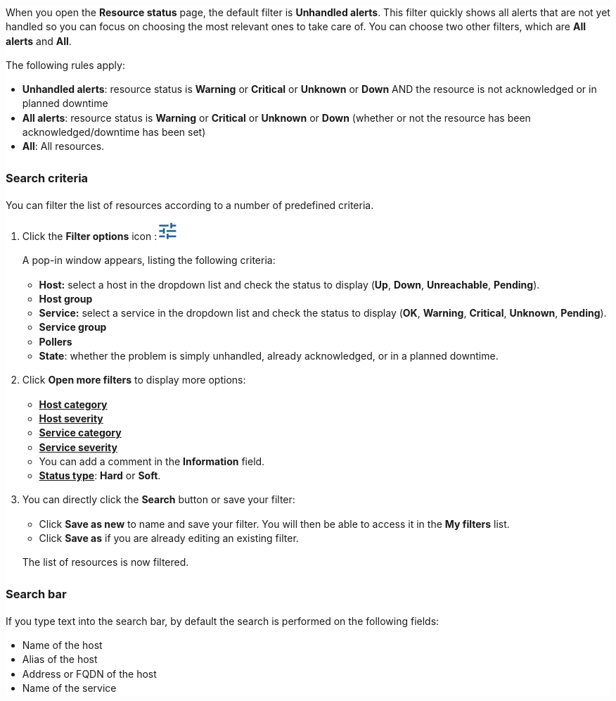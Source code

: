 When you open the **Resource status** page, the default filter is **Unhandled alerts**. This filter quickly shows all alerts that are not 
yet handled so you can focus on choosing the most relevant ones to take
care of. You can choose two other filters, which are **All alerts**
and **All**.

The following rules apply:

- **Unhandled alerts**: resource status is **Warning** or **Critical** or
    **Unknown** or **Down** AND the resource is not acknowledged or in planned
    downtime
- **All alerts**: resource status is **Warning** or **Critical** or **Unknown**
    or **Down** (whether or not the resource has been acknowledged/downtime has been set)
- **All**: All resources.

### Search criteria

You can filter the list of resources according to a number of predefined criteria.

1. Click the **Filter options** icon :![image](../assets/alerts/resources-status/search-options-icon.png)

    A pop-in window appears, listing the following criteria:

    - **Host:** select a host in the dropdown list and check the status to display (**Up**, **Down**, **Unreachable**, **Pending**).
    - **Host group**
    - **Service:** select a service in the dropdown list and check the status to display (**OK**, **Warning**, **Critical**, **Unknown**, **Pending**).
    - **Service group**
    - **Pollers**
    - **State**: whether the problem is simply unhandled, already acknowledged, or in a planned downtime.

2. Click **Open more filters** to display more options:

    - [**Host category**](../monitoring/categories.md)
    - [**Host severity**](../monitoring/categories.md)
    - [**Service category**](../monitoring/categories.md)
    - [**Service severity**](../monitoring/categories.md)
    - You can add a comment in the **Information** field.
    - [**Status type**](concepts.md#status-types): **Hard** or **Soft**.

3. You can directly click the **Search** button or save your filter:
   - Click **Save as new** to name and save your filter. You will then be able to access it in the **My filters** list.
   - Click **Save as** if you are already editing an existing filter.
   
   The list of resources is now filtered.

### Search bar

If you type text into the search bar, by default the search is performed on the following fields:

- Name of the host
- Alias of the host
- Address or FQDN of the host
- Name of the service
